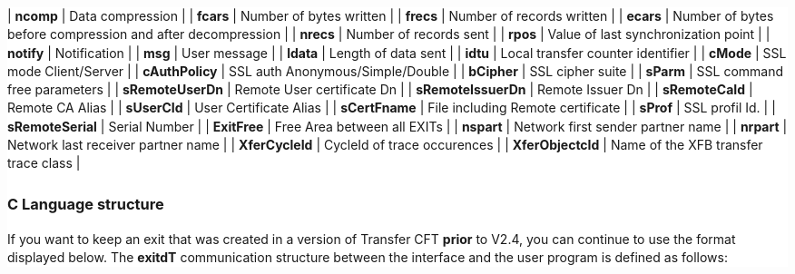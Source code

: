 | ****ncomp**** | Data compression |
| ****fcars**** | Number of bytes written  |
| ****frecs**** | Number of records written  |
| ****ecars**** | Number of bytes before compression and after decompression  |
| ****nrecs**** | Number of records sent  |
| ****rpos**** | Value of last synchronization point  |
| ****notify**** | Notification  |
| ****msg**** | User message |
| ****ldata**** | Length of data sent  |
| ****idtu**** | Local transfer counter identifier |
| ****cMode**** | SSL mode Client/Server |
| ****cAuthPolicy**** | SSL auth Anonymous/Simple/Double |
| ****bCipher**** | SSL cipher suite |
| ****sParm**** | SSL command free parameters |
| ****sRemoteUserDn**** | Remote User certificate Dn |
| ****sRemoteIssuerDn**** | Remote Issuer Dn |
| ****sRemoteCaId**** | Remote CA Alias |
| ****sUserCId**** | User Certificate Alias |
| ****sCertFname**** | File including Remote certificate |
| ****sProf**** | SSL profil Id. |
| ****sRemoteSerial**** | Serial Number |
| ****ExitFree**** | Free Area between all EXITs |
| ****nspart**** | Network first sender partner name |
| ****nrpart**** | Network last receiver partner name |
| ****XferCycleId**** | CycleId of trace occurences |
| ****XferObjectcId**** | Name of the XFB transfer trace class |


<span id="C_Language_structure"></span>

### C Language structure

If you want to keep an exit that was created in a version of Transfer
CFT <span style="font-weight: bold;">****prior****</span> to V2.4, you can continue
to use the format displayed below. The <span style="font-weight: bold;">****exitdT****</span>
communication structure between the interface and the user program is
defined as follows:
